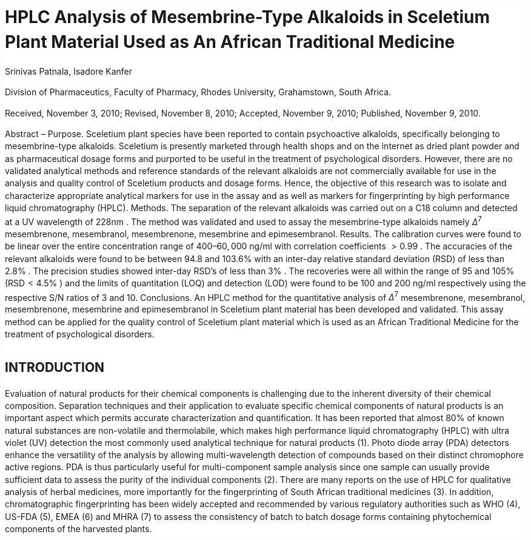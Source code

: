 # HPLC Analysis of Mesembrine-Type Alkaloids in Sceletium Plant Material Used as An African Traditional Medicine

Srinivas Patnala, Isadore Kanfer

Division of Pharmaceutics, Faculty of Pharmacy, Rhodes University, Grahamstown, South Africa.

Received, November 3, 2010; Revised, November 8, 2010; Accepted, November 9, 2010; Published, November 9, 2010.

Abstract – Purpose. Sceletium plant species have been reported to contain psychoactive alkaloids, specifically belonging to mesembrine-type alkaloids. Sceletium is presently marketed through health shops and on the internet as dried plant powder and as pharmaceutical dosage forms and purported to be useful in the treatment of psychological disorders. However, there are no validated analytical methods and reference standards of the relevant alkaloids are not commercially available for use in the analysis and quality control of Sceletium products and dosage forms. Hence, the objective of this research was to isolate and characterize appropriate analytical markers for use in the assay and as well as markers for fingerprinting by high performance liquid chromatography (HPLC). Methods. The separation of the relevant alkaloids was carried out on a C18 column and detected at a UV wavelength of $2 2 8 \mathrm { n m }$ . The method was validated and used to assay the mesembrine-type alkaloids namely $\Delta ^ { 7 }$ mesembrenone, mesembranol, mesembrenone, mesembrine and epimesembranol. Results. The calibration curves were found to be linear over the entire concentration range of $4 0 0 – 6 0 , 0 0 0 ~ \mathrm { n g / m l }$ with correlation coefficients ${ > } 0 . 9 9$ . The accuracies of the relevant alkaloids were found to be between 94.8 and $1 0 3 . 6 \%$ with an inter-day relative standard deviation (RSD) of less than $2 . 8 \%$ . The precision studies showed inter-day RSD’s of less than $3 \%$ . The recoveries were all within the range of 95 and $10 5 \%$ $( \mathrm { R S D } { < } 4 . 5 \%$ ) and the limits of quantitation (LOQ) and detection (LOD) were found to be 100 and $2 0 0 ~ \mathrm { { n g / m l } }$ respectively using the respective S/N ratios of 3 and 10. Conclusions. An HPLC method for the quantitative analysis of $\Delta ^ { 7 }$ mesembrenone, mesembranol, mesembrenone, mesembrine and epimesembranol in Sceletium plant material has been developed and validated. This assay method can be applied for the quality control of Sceletium plant material which is used as an African Traditional Medicine for the treatment of psychological disorders.

## INTRODUCTION

Evaluation of natural products for their chemical components is challenging due to the inherent diversity of their chemical composition. Separation techniques and their application to evaluate specific chemical components of natural products is an important aspect which permits accurate characterization and quantification. It has been reported that almost $80 \%$ of known natural substances are non-volatile and thermolabile, which makes high performance liquid chromatography (HPLC) with ultra violet (UV) detection the most commonly used analytical technique for natural products (1). Photo diode array (PDA) detectors enhance the versatility of the analysis by allowing multi-wavelength detection of compounds based on their distinct chromophore active regions. PDA is thus particularly useful for multi-component sample analysis since one sample can usually provide sufficient data to assess the purity of the individual components (2). There are many reports on the use of HPLC for qualitative analysis of herbal medicines, more importantly for the fingerprinting of South African traditional medicines (3). In addition, chromatographic fingerprinting has been widely accepted and recommended by various regulatory authorities such as WHO (4), US-FDA (5), EMEA (6) and MHRA (7) to assess the consistency of batch to batch dosage forms containing phytochemical components of the harvested plants.

